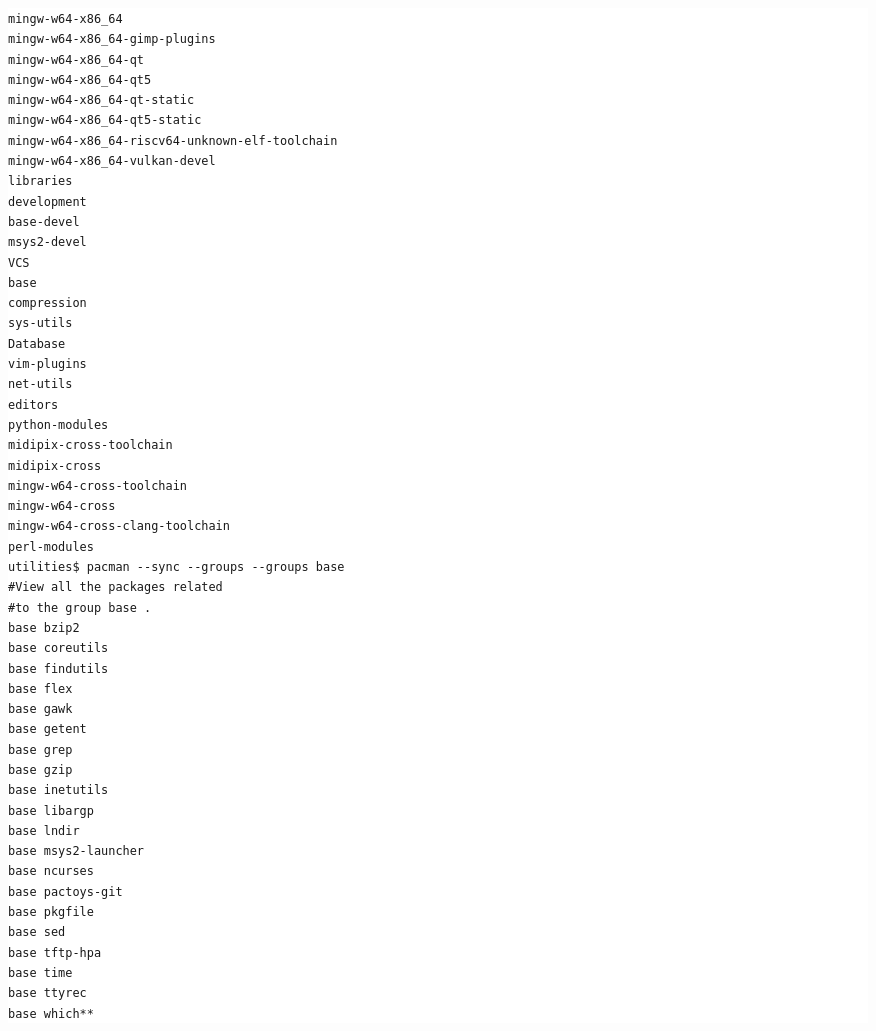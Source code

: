 ```
mingw-w64-x86_64
mingw-w64-x86_64-gimp-plugins
mingw-w64-x86_64-qt
mingw-w64-x86_64-qt5
mingw-w64-x86_64-qt-static
mingw-w64-x86_64-qt5-static
mingw-w64-x86_64-riscv64-unknown-elf-toolchain
mingw-w64-x86_64-vulkan-devel
libraries
development
base-devel
msys2-devel
VCS
base
compression
sys-utils
Database
vim-plugins
net-utils
editors
python-modules
midipix-cross-toolchain
midipix-cross
mingw-w64-cross-toolchain
mingw-w64-cross
mingw-w64-cross-clang-toolchain
perl-modules
utilities$ pacman --sync --groups --groups base
#View all the packages related 
#to the group base . 
base bzip2
base coreutils
base findutils
base flex
base gawk
base getent
base grep
base gzip
base inetutils
base libargp
base lndir
base msys2-launcher
base ncurses
base pactoys-git
base pkgfile
base sed
base tftp-hpa
base time
base ttyrec
base which**
```

